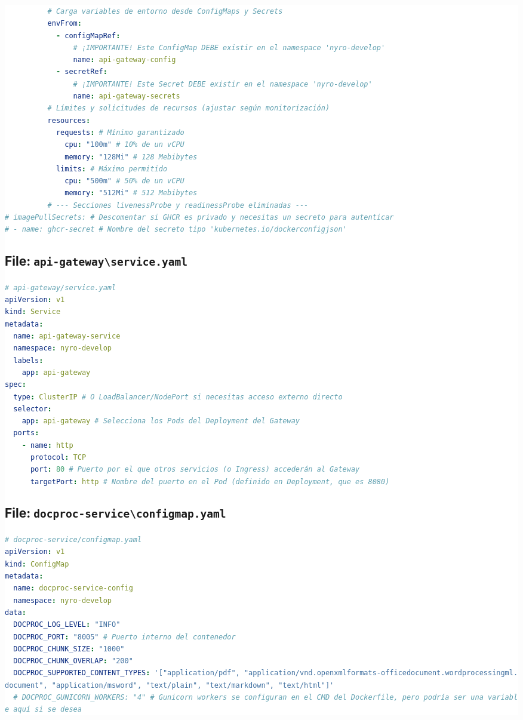 ```yaml
          # Carga variables de entorno desde ConfigMaps y Secrets
          envFrom:
            - configMapRef:
                # ¡IMPORTANTE! Este ConfigMap DEBE existir en el namespace 'nyro-develop'
                name: api-gateway-config
            - secretRef:
                # ¡IMPORTANTE! Este Secret DEBE existir en el namespace 'nyro-develop'
                name: api-gateway-secrets
          # Límites y solicitudes de recursos (ajustar según monitorización)
          resources:
            requests: # Mínimo garantizado
              cpu: "100m" # 10% de un vCPU
              memory: "128Mi" # 128 Mebibytes
            limits: # Máximo permitido
              cpu: "500m" # 50% de un vCPU
              memory: "512Mi" # 512 Mebibytes
          # --- Secciones livenessProbe y readinessProbe eliminadas ---
# imagePullSecrets: # Descomentar si GHCR es privado y necesitas un secreto para autenticar
# - name: ghcr-secret # Nombre del secreto tipo 'kubernetes.io/dockerconfigjson'

```

## File: `api-gateway\service.yaml`
```yaml
# api-gateway/service.yaml
apiVersion: v1
kind: Service
metadata:
  name: api-gateway-service
  namespace: nyro-develop
  labels:
    app: api-gateway
spec:
  type: ClusterIP # O LoadBalancer/NodePort si necesitas acceso externo directo
  selector:
    app: api-gateway # Selecciona los Pods del Deployment del Gateway
  ports:
    - name: http
      protocol: TCP
      port: 80 # Puerto por el que otros servicios (o Ingress) accederán al Gateway
      targetPort: http # Nombre del puerto en el Pod (definido en Deployment, que es 8080)
```

## File: `docproc-service\configmap.yaml`
```yaml
# docproc-service/configmap.yaml
apiVersion: v1
kind: ConfigMap
metadata:
  name: docproc-service-config
  namespace: nyro-develop
data:
  DOCPROC_LOG_LEVEL: "INFO"
  DOCPROC_PORT: "8005" # Puerto interno del contenedor
  DOCPROC_CHUNK_SIZE: "1000"
  DOCPROC_CHUNK_OVERLAP: "200"
  DOCPROC_SUPPORTED_CONTENT_TYPES: '["application/pdf", "application/vnd.openxmlformats-officedocument.wordprocessingml.document", "application/msword", "text/plain", "text/markdown", "text/html"]'
  # DOCPROC_GUNICORN_WORKERS: "4" # Gunicorn workers se configuran en el CMD del Dockerfile, pero podría ser una variable aquí si se desea
```
